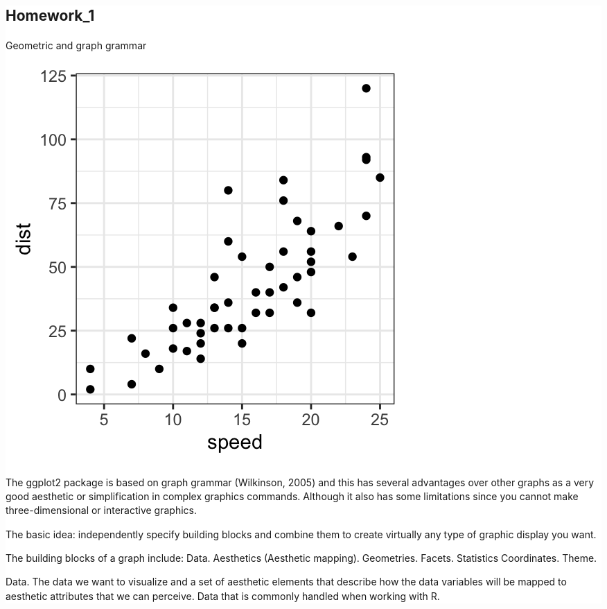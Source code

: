## Homework_1

Geometric and graph grammar

![Image](Unit_2/Homework/images/image1.1.png)

The ggplot2 package is based on graph grammar (Wilkinson, 2005) and this has several advantages over other graphs as a very good aesthetic or simplification in complex graphics commands. Although it also has some limitations since you cannot make three-dimensional or interactive graphics.

The basic idea: independently specify building blocks and combine them to create virtually any type of graphic display you want.

The building blocks of a graph include:
Data.
Aesthetics (Aesthetic mapping).
Geometries.
Facets.
Statistics
Coordinates.
Theme.


Data.
The data we want to visualize and a set of aesthetic elements that describe how the data 
variables will be mapped to aesthetic attributes that we can perceive.
Data that is commonly handled when working with R. 

